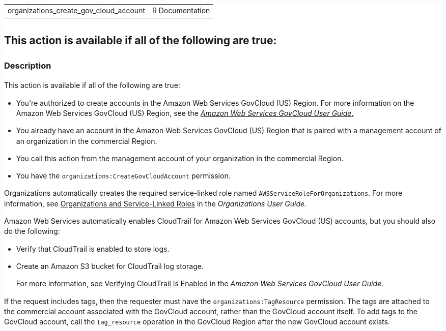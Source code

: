<table style="width: 100%;">
<tbody>
<tr class="odd">
<td>organizations_create_gov_cloud_account</td>
<td style="text-align: right;">R Documentation</td>
</tr>
</tbody>
</table>

## This action is available if all of the following are true:

### Description

This action is available if all of the following are true:

-   You're authorized to create accounts in the Amazon Web Services
    GovCloud (US) Region. For more information on the Amazon Web
    Services GovCloud (US) Region, see the [*Amazon Web Services
    GovCloud User
    Guide*.](https://docs.aws.amazon.com/govcloud-us/latest/UserGuide/welcome.html)

-   You already have an account in the Amazon Web Services GovCloud (US)
    Region that is paired with a management account of an organization
    in the commercial Region.

-   You call this action from the management account of your
    organization in the commercial Region.

-   You have the `organizations:CreateGovCloudAccount` permission.

Organizations automatically creates the required service-linked role
named `AWSServiceRoleForOrganizations`. For more information, see
[Organizations and Service-Linked
Roles](https://docs.aws.amazon.com/organizations/latest/userguide/orgs_integrate_services.html#orgs_integrate_services-using_slrs)
in the *Organizations User Guide.*

Amazon Web Services automatically enables CloudTrail for Amazon Web
Services GovCloud (US) accounts, but you should also do the following:

-   Verify that CloudTrail is enabled to store logs.

-   Create an Amazon S3 bucket for CloudTrail log storage.

    For more information, see [Verifying CloudTrail Is
    Enabled](https://docs.aws.amazon.com/govcloud-us/latest/UserGuide/verifying-cloudtrail.html)
    in the *Amazon Web Services GovCloud User Guide*.

If the request includes tags, then the requester must have the
`organizations:TagResource` permission. The tags are attached to the
commercial account associated with the GovCloud account, rather than the
GovCloud account itself. To add tags to the GovCloud account, call the
`tag_resource` operation in the GovCloud Region after the new GovCloud
account exists.
